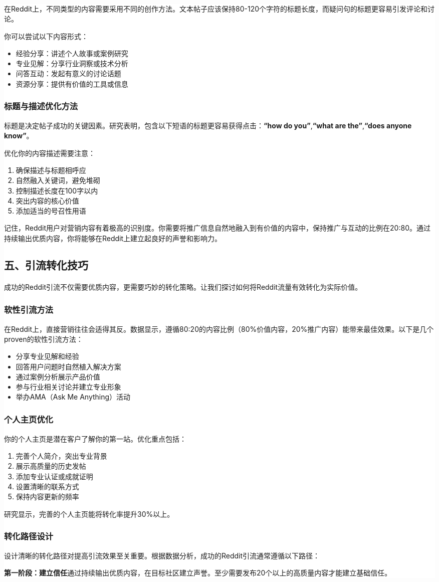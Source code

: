 在Reddit上，不同类型的内容需要采用不同的创作方法。文本帖子应该保持80-120个字符的标题长度，而疑问句的标题更容易引发评论和讨论。

你可以尝试以下内容形式：

*   经验分享：讲述个人故事或案例研究
*   专业见解：分享行业洞察或技术分析
*   问答互动：发起有意义的讨论话题
*   资源分享：提供有价值的工具或信息

### 标题与描述优化方法

标题是决定帖子成功的关键因素。研究表明，包含以下短语的标题更容易获得点击：**“how do you”**,**“what are the”**,**“does anyone know”**。

优化你的内容描述需要注意：

1.  确保描述与标题相呼应
2.  自然融入关键词，避免堆砌
3.  控制描述长度在100字以内
4.  突出内容的核心价值
5.  添加适当的号召性用语

记住，Reddit用户对营销内容有着极高的识别度。你需要将推广信息自然地融入到有价值的内容中，保持推广与互动的比例在20:80。通过持续输出优质内容，你将能够在Reddit上建立起良好的声誉和影响力。

## 五、引流转化技巧

成功的Reddit引流不仅需要优质内容，更需要巧妙的转化策略。让我们探讨如何将Reddit流量有效转化为实际价值。

### 软性引流方法

在Reddit上，直接营销往往会适得其反。数据显示，遵循80:20的内容比例（80%价值内容，20%推广内容）能带来最佳效果。以下是几个proven的软性引流方法：

*   分享专业见解和经验
*   回答用户问题时自然植入解决方案
*   通过案例分析展示产品价值
*   参与行业相关讨论并建立专业形象
*   举办AMA（Ask Me Anything）活动

### 个人主页优化

你的个人主页是潜在客户了解你的第一站。优化重点包括：

1.  完善个人简介，突出专业背景
2.  展示高质量的历史发帖
3.  添加专业认证或成就证明
4.  设置清晰的联系方式
5.  保持内容更新的频率

研究显示，完善的个人主页能将转化率提升30%以上。

### 转化路径设计

设计清晰的转化路径对提高引流效果至关重要。根据数据分析，成功的Reddit引流通常遵循以下路径：

**第一阶段：建立信任**通过持续输出优质内容，在目标社区建立声誉。至少需要发布20个以上的高质量内容才能建立基础信任。
